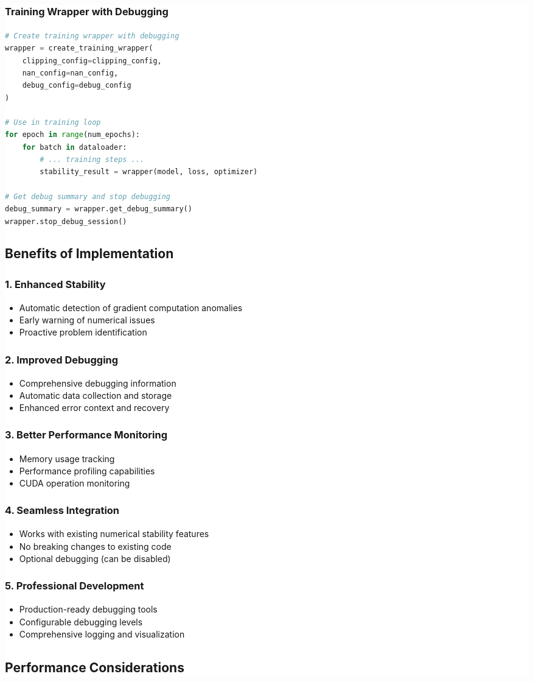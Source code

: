 ### Training Wrapper with Debugging

```python
# Create training wrapper with debugging
wrapper = create_training_wrapper(
    clipping_config=clipping_config,
    nan_config=nan_config,
    debug_config=debug_config
)

# Use in training loop
for epoch in range(num_epochs):
    for batch in dataloader:
        # ... training steps ...
        stability_result = wrapper(model, loss, optimizer)

# Get debug summary and stop debugging
debug_summary = wrapper.get_debug_summary()
wrapper.stop_debug_session()
```

## Benefits of Implementation

### 1. **Enhanced Stability**
- Automatic detection of gradient computation anomalies
- Early warning of numerical issues
- Proactive problem identification

### 2. **Improved Debugging**
- Comprehensive debugging information
- Automatic data collection and storage
- Enhanced error context and recovery

### 3. **Better Performance Monitoring**
- Memory usage tracking
- Performance profiling capabilities
- CUDA operation monitoring

### 4. **Seamless Integration**
- Works with existing numerical stability features
- No breaking changes to existing code
- Optional debugging (can be disabled)

### 5. **Professional Development**
- Production-ready debugging tools
- Configurable debugging levels
- Comprehensive logging and visualization

## Performance Considerations

